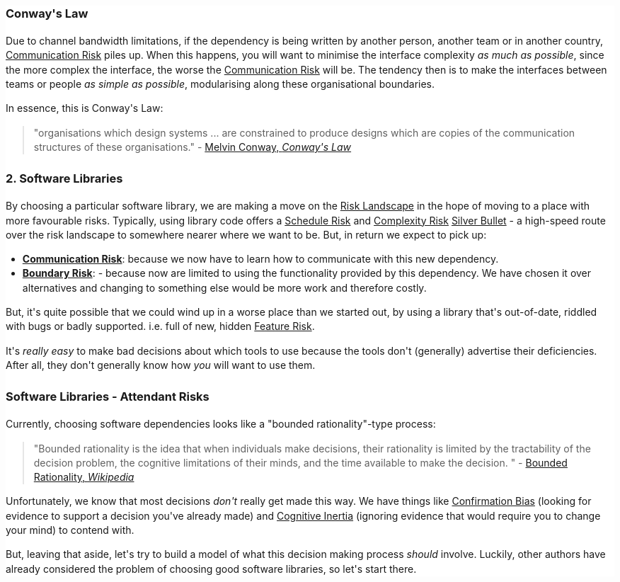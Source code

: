### Conway's Law

Due to channel bandwidth limitations, if the dependency is being written by another person, another team or in another country, [Communication Risk](/tags/Communication-Risk) piles up.   When this happens, you will want to minimise the interface complexity _as much as possible_, since the more complex the interface, the worse the [Communication Risk](/tags/Communication-Risk) will be.  The tendency then is to make the interfaces between teams or people _as simple as possible_, modularising along these organisational boundaries.

In essence, this is Conway's Law:

> "organisations which design systems ... are constrained to produce designs which are copies of the communication structures of these organisations." - [Melvin Conway, _Conway's Law_](https://en.wikipedia.org/wiki/Conway%27s_law)

### 2. Software Libraries

By choosing a particular software library, we are making a move on the [Risk Landscape](/risks/Risk-Landscape.md) in the hope of moving to a place with more favourable risks.  Typically, using library code offers a [Schedule Risk](/tags/Schedule-Risk) and [Complexity Risk](/tags/Complexity-Risk) [Silver Bullet](/complexity/Silver-Bullets.md) - a high-speed route over the risk landscape to somewhere nearer where we want to be.  But, in return we expect to pick up:

- **[Communication Risk](/tags/Communication-Risk)**: because we now have to learn how to communicate with this new dependency.
- **[Boundary Risk](/tags/Boundary-Risk)**: - because now are limited to using the functionality provided by this dependency.  We have chosen it over alternatives and changing to something else would be more work and therefore costly.   

But, it's quite possible that we could wind up in a worse place than we started out, by using a library that's out-of-date, riddled with bugs or badly supported.  i.e. full of new, hidden [Feature Risk](/tags/Feature-Risk).  

It's _really easy_ to make bad decisions about which tools to use because the tools don't (generally) advertise their deficiencies.  After all, they don't generally know how _you_ will want to use them.  

### Software Libraries - Attendant Risks

Currently, choosing software dependencies looks like a "bounded rationality"-type process:

> "Bounded rationality is the idea that when individuals make decisions, their rationality is limited by the tractability of the decision problem, the cognitive limitations of their minds, and the time available to make the decision. " - [Bounded Rationality, _Wikipedia_](https://en.wikipedia.org/wiki/Bounded_rationality)

Unfortunately, we know that most decisions _don't_ really get made this way.  We have things like [Confirmation Bias](https://en.wikipedia.org/wiki/Confirmation_bias) (looking for evidence to support a decision you've already made) and [Cognitive Inertia](https://en.wikipedia.org/wiki/Cognitive_inertia) (ignoring evidence that would require you to change your mind) to contend with.   

But, leaving that aside, let's try to build a model of what this decision making process _should_ involve.  Luckily, other authors have already considered the problem of choosing good software libraries, so let's start there.
